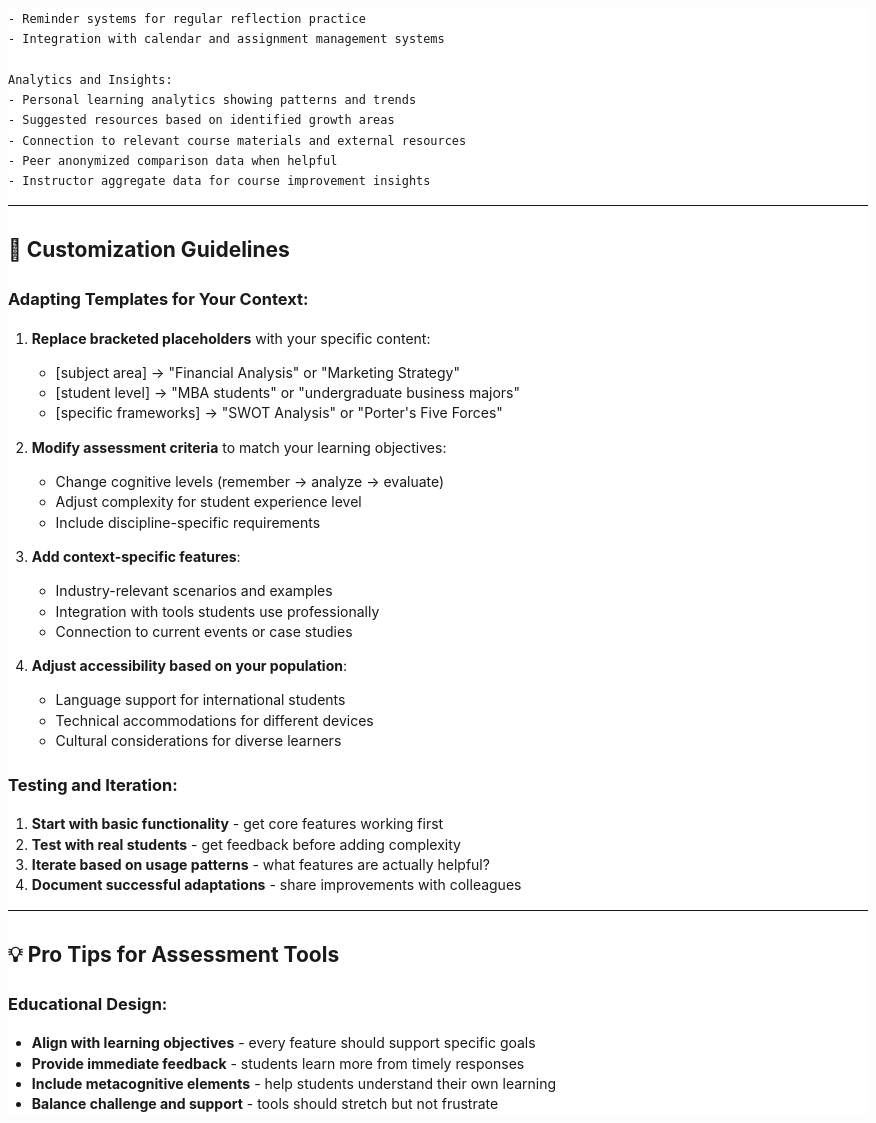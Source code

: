 ```
- Reminder systems for regular reflection practice
- Integration with calendar and assignment management systems

Analytics and Insights:
- Personal learning analytics showing patterns and trends
- Suggested resources based on identified growth areas
- Connection to relevant course materials and external resources
- Peer anonymized comparison data when helpful
- Instructor aggregate data for course improvement insights
```

---

## 🔧 Customization Guidelines

### Adapting Templates for Your Context:

1. **Replace bracketed placeholders** with your specific content:
   - [subject area] → "Financial Analysis" or "Marketing Strategy"  
   - [student level] → "MBA students" or "undergraduate business majors"
   - [specific frameworks] → "SWOT Analysis" or "Porter's Five Forces"

2. **Modify assessment criteria** to match your learning objectives:
   - Change cognitive levels (remember → analyze → evaluate)
   - Adjust complexity for student experience level
   - Include discipline-specific requirements

3. **Add context-specific features**:
   - Industry-relevant scenarios and examples
   - Integration with tools students use professionally
   - Connection to current events or case studies

4. **Adjust accessibility based on your population**:
   - Language support for international students
   - Technical accommodations for different devices
   - Cultural considerations for diverse learners

### Testing and Iteration:

1. **Start with basic functionality** - get core features working first
2. **Test with real students** - get feedback before adding complexity  
3. **Iterate based on usage patterns** - what features are actually helpful?
4. **Document successful adaptations** - share improvements with colleagues

---

## 💡 Pro Tips for Assessment Tools

### Educational Design:
- **Align with learning objectives** - every feature should support specific goals
- **Provide immediate feedback** - students learn more from timely responses
- **Include metacognitive elements** - help students understand their own learning
- **Balance challenge and support** - tools should stretch but not frustrate
